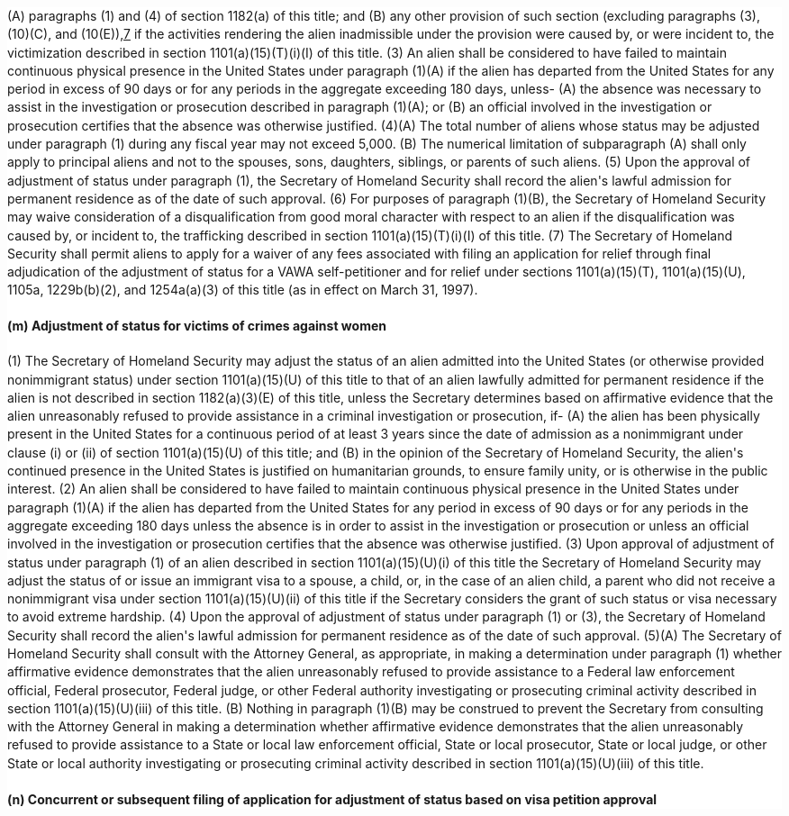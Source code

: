 (A) paragraphs (1) and (4) of section 1182(a) of this title; and
(B) any other provision of such section (excluding paragraphs (3), (10)(C), and (10(E)),[7](#1255_7_target) if the activities rendering the alien inadmissible under the provision were caused by, or were incident to, the victimization described in section 1101(a)(15)(T)(i)(I) of this title.
(3) An alien shall be considered to have failed to maintain continuous physical presence in the United States under paragraph (1)(A) if the alien has departed from the United States for any period in excess of 90 days or for any periods in the aggregate exceeding 180 days, unless-
(A) the absence was necessary to assist in the investigation or prosecution described in paragraph (1)(A); or
(B) an official involved in the investigation or prosecution certifies that the absence was otherwise justified.
(4)(A) The total number of aliens whose status may be adjusted under paragraph (1) during any fiscal year may not exceed 5,000.
(B) The numerical limitation of subparagraph (A) shall only apply to principal aliens and not to the spouses, sons, daughters, siblings, or parents of such aliens.
(5) Upon the approval of adjustment of status under paragraph (1), the Secretary of Homeland Security shall record the alien's lawful admission for permanent residence as of the date of such approval.
(6) For purposes of paragraph (1)(B), the Secretary of Homeland Security may waive consideration of a disqualification from good moral character with respect to an alien if the disqualification was caused by, or incident to, the trafficking described in section 1101(a)(15)(T)(i)(I) of this title.
(7) The Secretary of Homeland Security shall permit aliens to apply for a waiver of any fees associated with filing an application for relief through final adjudication of the adjustment of status for a VAWA self-petitioner and for relief under sections 1101(a)(15)(T), 1101(a)(15)(U), 1105a, 1229b(b)(2), and 1254a(a)(3) of this title (as in effect on March 31, 1997).
#### (m) Adjustment of status for victims of crimes against women
(1) The Secretary of Homeland Security may adjust the status of an alien admitted into the United States (or otherwise provided nonimmigrant status) under section 1101(a)(15)(U) of this title to that of an alien lawfully admitted for permanent residence if the alien is not described in section 1182(a)(3)(E) of this title, unless the Secretary determines based on affirmative evidence that the alien unreasonably refused to provide assistance in a criminal investigation or prosecution, if-
(A) the alien has been physically present in the United States for a continuous period of at least 3 years since the date of admission as a nonimmigrant under clause (i) or (ii) of section 1101(a)(15)(U) of this title; and
(B) in the opinion of the Secretary of Homeland Security, the alien's continued presence in the United States is justified on humanitarian grounds, to ensure family unity, or is otherwise in the public interest.
(2) An alien shall be considered to have failed to maintain continuous physical presence in the United States under paragraph (1)(A) if the alien has departed from the United States for any period in excess of 90 days or for any periods in the aggregate exceeding 180 days unless the absence is in order to assist in the investigation or prosecution or unless an official involved in the investigation or prosecution certifies that the absence was otherwise justified.
(3) Upon approval of adjustment of status under paragraph (1) of an alien described in section 1101(a)(15)(U)(i) of this title the Secretary of Homeland Security may adjust the status of or issue an immigrant visa to a spouse, a child, or, in the case of an alien child, a parent who did not receive a nonimmigrant visa under section 1101(a)(15)(U)(ii) of this title if the Secretary considers the grant of such status or visa necessary to avoid extreme hardship.
(4) Upon the approval of adjustment of status under paragraph (1) or (3), the Secretary of Homeland Security shall record the alien's lawful admission for permanent residence as of the date of such approval.
(5)(A) The Secretary of Homeland Security shall consult with the Attorney General, as appropriate, in making a determination under paragraph (1) whether affirmative evidence demonstrates that the alien unreasonably refused to provide assistance to a Federal law enforcement official, Federal prosecutor, Federal judge, or other Federal authority investigating or prosecuting criminal activity described in section 1101(a)(15)(U)(iii) of this title.
(B) Nothing in paragraph (1)(B) may be construed to prevent the Secretary from consulting with the Attorney General in making a determination whether affirmative evidence demonstrates that the alien unreasonably refused to provide assistance to a State or local law enforcement official, State or local prosecutor, State or local judge, or other State or local authority investigating or prosecuting criminal activity described in section 1101(a)(15)(U)(iii) of this title.
#### (n) Concurrent or subsequent filing of application for adjustment of status based on visa petition approval